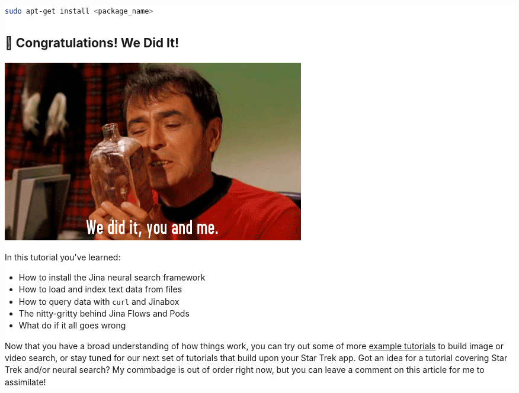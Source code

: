 ```sh
sudo apt-get install <package_name>
```

## 🎁 Congratulations! We Did It!

![](./images/scotty-booze.gif)

In this tutorial you've learned:

* How to install the Jina neural search framework
* How to load and index text data from files
* How to query data with `curl` and Jinabox
* The nitty-gritty behind Jina Flows and Pods
* What do if it all goes wrong

Now that you have a broad understanding of how things work, you can try out some of more [example tutorials](https://github.com/jina-ai/examples) to build image or video search, or stay tuned for our next set of tutorials that build upon your Star Trek app. Got an idea for a tutorial covering Star Trek and/or neural search? My commbadge is out of order right now, but you can leave a comment on this article for me to assimilate!
